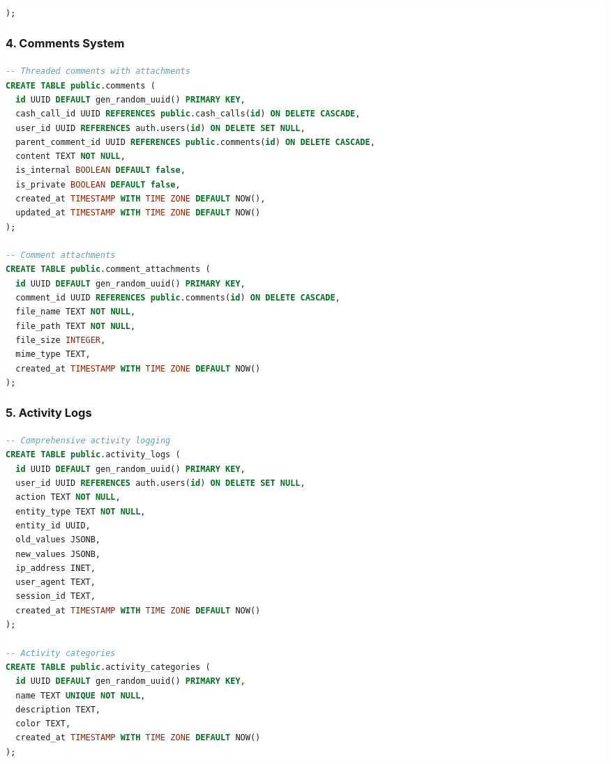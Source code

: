 ```sql
);
```

### 4. Comments System

```sql
-- Threaded comments with attachments
CREATE TABLE public.comments (
  id UUID DEFAULT gen_random_uuid() PRIMARY KEY,
  cash_call_id UUID REFERENCES public.cash_calls(id) ON DELETE CASCADE,
  user_id UUID REFERENCES auth.users(id) ON DELETE SET NULL,
  parent_comment_id UUID REFERENCES public.comments(id) ON DELETE CASCADE,
  content TEXT NOT NULL,
  is_internal BOOLEAN DEFAULT false,
  is_private BOOLEAN DEFAULT false,
  created_at TIMESTAMP WITH TIME ZONE DEFAULT NOW(),
  updated_at TIMESTAMP WITH TIME ZONE DEFAULT NOW()
);

-- Comment attachments
CREATE TABLE public.comment_attachments (
  id UUID DEFAULT gen_random_uuid() PRIMARY KEY,
  comment_id UUID REFERENCES public.comments(id) ON DELETE CASCADE,
  file_name TEXT NOT NULL,
  file_path TEXT NOT NULL,
  file_size INTEGER,
  mime_type TEXT,
  created_at TIMESTAMP WITH TIME ZONE DEFAULT NOW()
);
```

### 5. Activity Logs

```sql
-- Comprehensive activity logging
CREATE TABLE public.activity_logs (
  id UUID DEFAULT gen_random_uuid() PRIMARY KEY,
  user_id UUID REFERENCES auth.users(id) ON DELETE SET NULL,
  action TEXT NOT NULL,
  entity_type TEXT NOT NULL,
  entity_id UUID,
  old_values JSONB,
  new_values JSONB,
  ip_address INET,
  user_agent TEXT,
  session_id TEXT,
  created_at TIMESTAMP WITH TIME ZONE DEFAULT NOW()
);

-- Activity categories
CREATE TABLE public.activity_categories (
  id UUID DEFAULT gen_random_uuid() PRIMARY KEY,
  name TEXT UNIQUE NOT NULL,
  description TEXT,
  color TEXT,
  created_at TIMESTAMP WITH TIME ZONE DEFAULT NOW()
);
```
